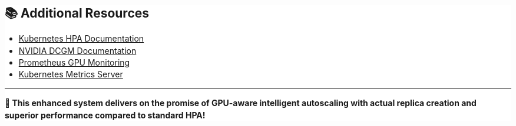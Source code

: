 ## 📚 Additional Resources

- [Kubernetes HPA Documentation](https://kubernetes.io/docs/tasks/run-application/horizontal-pod-autoscale/)
- [NVIDIA DCGM Documentation](https://docs.nvidia.com/datacenter/dcgm/)
- [Prometheus GPU Monitoring](https://github.com/NVIDIA/gpu-monitoring-tools)
- [Kubernetes Metrics Server](https://github.com/kubernetes-sigs/metrics-server)

---

**🎉 This enhanced system delivers on the promise of GPU-aware intelligent autoscaling with actual replica creation and superior performance compared to standard HPA!**
